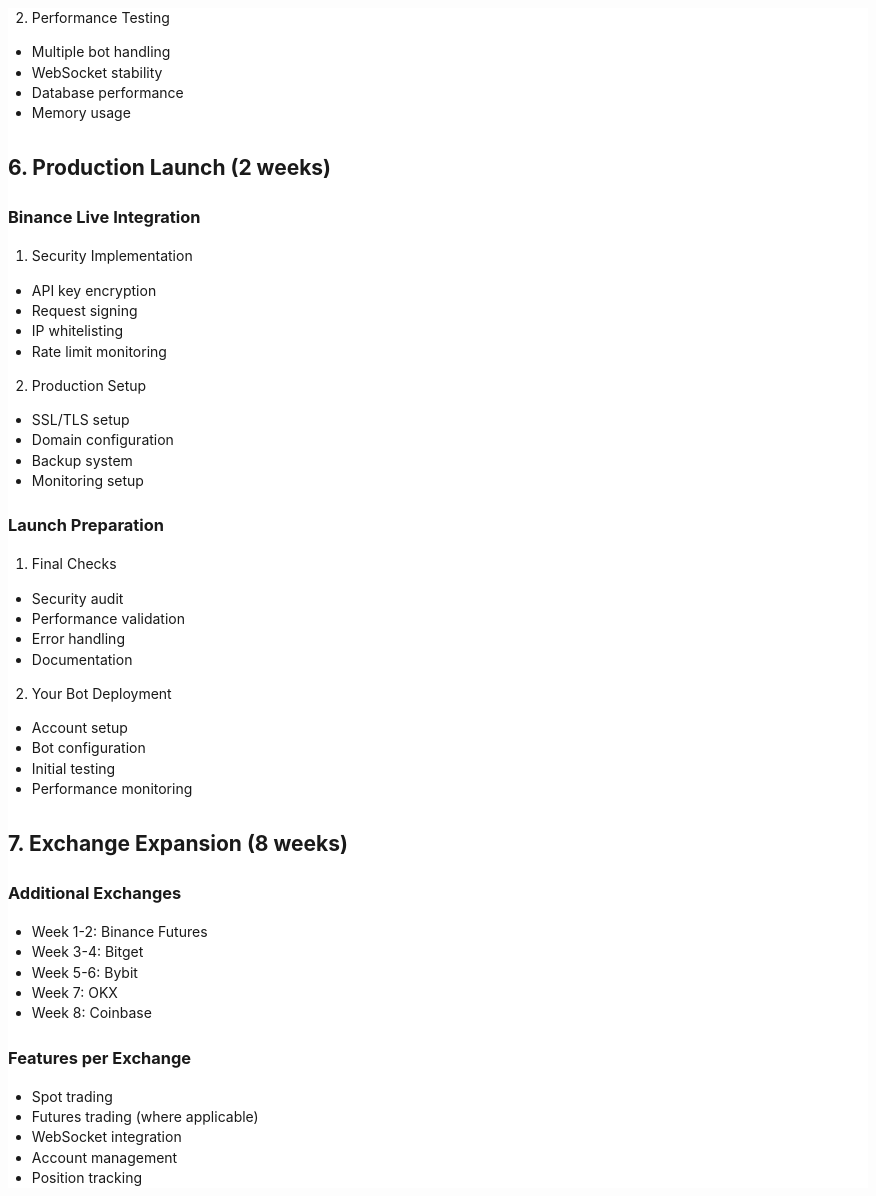 2. Performance Testing
- Multiple bot handling
- WebSocket stability
- Database performance
- Memory usage

## 6. Production Launch (2 weeks)

### Binance Live Integration
1. Security Implementation
- API key encryption
- Request signing
- IP whitelisting
- Rate limit monitoring

2. Production Setup
- SSL/TLS setup
- Domain configuration
- Backup system
- Monitoring setup

### Launch Preparation
1. Final Checks
- Security audit
- Performance validation
- Error handling
- Documentation

2. Your Bot Deployment
- Account setup
- Bot configuration
- Initial testing
- Performance monitoring

## 7. Exchange Expansion (8 weeks)

### Additional Exchanges
- Week 1-2: Binance Futures
- Week 3-4: Bitget
- Week 5-6: Bybit
- Week 7: OKX
- Week 8: Coinbase

### Features per Exchange
- Spot trading
- Futures trading (where applicable)
- WebSocket integration
- Account management
- Position tracking
